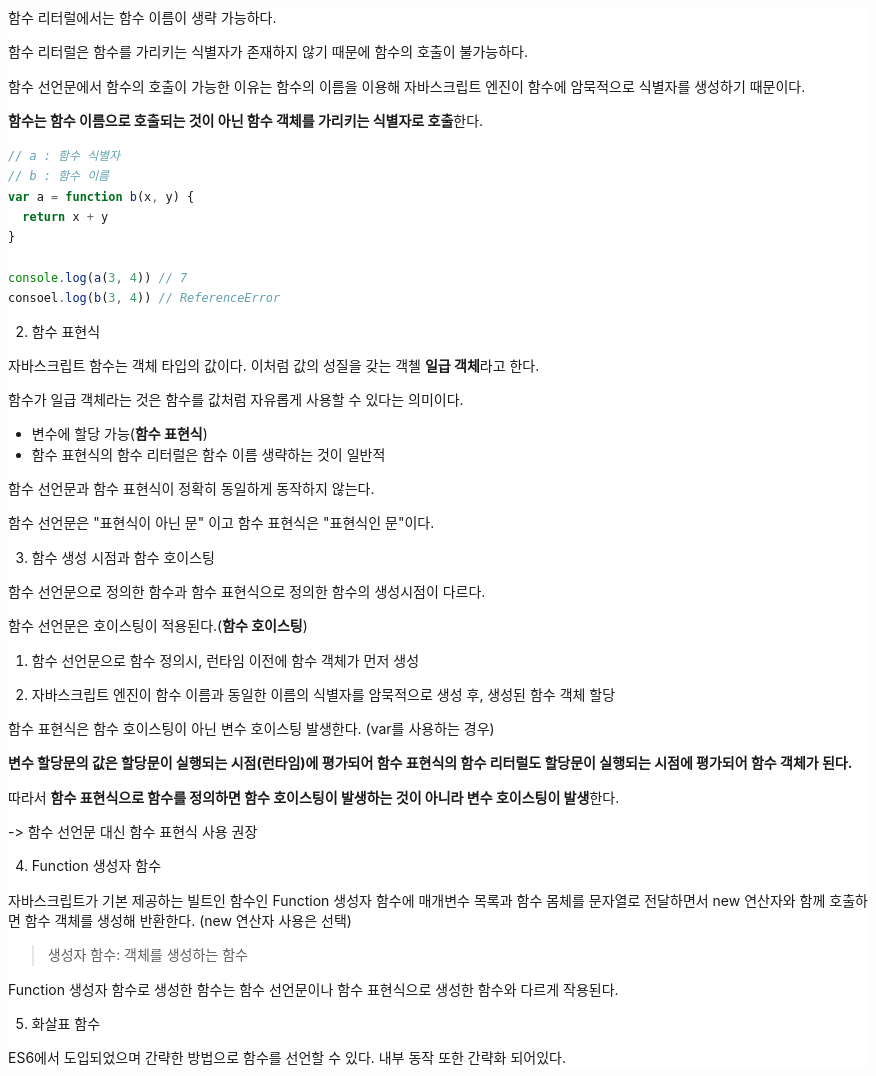함수 리터럴에서는 함수 이름이 생략 가능하다.

함수 리터럴은 함수를 가리키는 식별자가 존재하지 않기 때문에 함수의 호출이 불가능하다.

함수 선언문에서 함수의 호출이 가능한 이유는 함수의 이름을 이용해 자바스크립트 엔진이 함수에 암묵적으로 식별자를 생성하기 때문이다.

**함수는 함수 이름으로 호출되는 것이 아닌 함수 객체를 가리키는 식별자로 호출**한다.

```javascript
// a : 함수 식별자
// b : 함수 이름
var a = function b(x, y) {
  return x + y
}

console.log(a(3, 4)) // 7
consoel.log(b(3, 4)) // ReferenceError
```

2. 함수 표현식

자바스크립트 함수는 객체 타입의 값이다. 이처럼 값의 성질을 갖는 객첼 **일급 객체**라고 한다. 

함수가 일급 객체라는 것은 함수를 값처럼 자유롭게 사용할 수 있다는 의미이다.

- 변수에 할당 가능(**함수 표현식**)
- 함수 표현식의 함수 리터럴은 함수 이름 생략하는 것이 일반적

함수 선언문과 함수 표현식이 정확히 동일하게 동작하지 않는다.

함수 선언문은 "표현식이 아닌 문" 이고 함수 표현식은 "표현식인 문"이다.

3. 함수 생성 시점과 함수 호이스팅

함수 선언문으로 정의한 함수과 함수 표현식으로 정의한 함수의 생성시점이 다르다.

함수 선언문은 호이스팅이 적용된다.(**함수 호이스팅**)

1. 함수 선언문으로 함수 정의시, 런타임 이전에 함수 객체가 먼저 생성
 
2. 자바스크립트 엔진이 함수 이름과 동일한 이름의 식별자를 암묵적으로 생성 후, 생성된 함수 객체 할당

함수 표현식은 함수 호이스팅이 아닌 변수 호이스팅 발생한다. (var를 사용하는 경우) 

**변수 할당문의 값은 할당문이 실행되는 시점(런타임)에 평가되어 함수 표현식의 함수 리터럴도 할당문이 실행되는 시점에 평가되어 함수 객체가 된다.**

따라서 **함수 표현식으로 함수를 정의하면 함수 호이스팅이 발생하는 것이 아니라 변수 호이스팅이 발생**한다.

-> 함수 선언문 대신 함수 표현식 사용 권장

4. Function 생성자 함수

자바스크립트가 기본 제공하는 빌트인 함수인 Function 생성자 함수에 매개변수 목록과 함수 몸체를 문자열로 전달하면서 new 연산자와 함께 호출하면 함수 객체를 생성해 반환한다. (new 연산자 사용은 선택)

> 생성자 함수: 객체를 생성하는 함수

Function 생성자 함수로 생성한 함수는 함수 선언문이나 함수 표현식으로 생성한 함수와 다르게 작용된다.

5. 화살표 함수

ES6에서 도입되었으며 간략한 방법으로 함수를 선언할 수 있다. 내부 동작 또한 간략화 되어있다.
